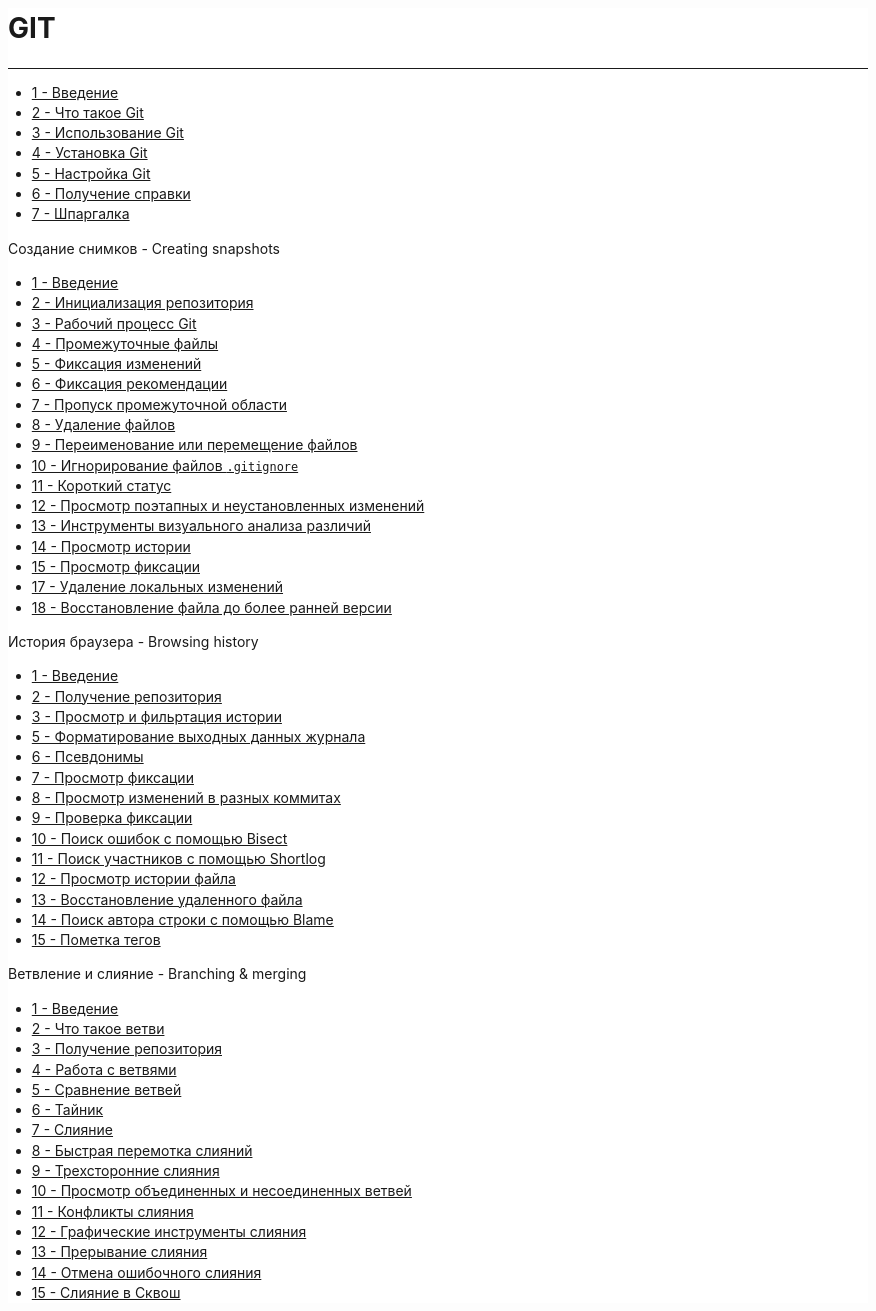 
# GIT

---

- [1 - Введение](#coutse_introduction)  
- [2 - Что такое Git](#what_is_git)  
- [3 - Использование Git](#using_git)  
- [4 - Установка Git](#installing_git)  
- [5 - Настройка Git](#configuring_git)  
- [6 - Получение справки](#getting_help)  
- [7 - Шпаргалка](#cheat_sheet)  

Создание снимков - Creating snapshots  
- [1 - Введение](#git_introduction)  
- [2 - Инициализация репозитория](#initializing_a_repository)  
- [3 - Рабочий процесс Git](#git_workflow)  
- [4 - Промежуточные файлы](#staging_files)  
- [5 - Фиксация изменений](#committing_changes)  
- [6 - Фиксация рекомендации](#committing_best_practices)  
- [7 - Пропуск промежуточной области](#skipping_the_staging_area)  
- [8 - Удаление файлов](#removing_files)  
- [9 - Переименование или перемещение файлов](#renaming_or_moving_files)  
- [10 - Игнорирование файлов `.gitignore`](#ignoring_files)  
- [11 - Короткий статус](#short_status)  
- [12 - Просмотр поэтапных и неустановленных изменений](#viewing_staged_and_unstaged_changes)  
- [13 - Инструменты визуального анализа различий](#visual_diff_tools)  
- [14 - Просмотр истории](#viewing_history)  
- [15 - Просмотр фиксации](#viewing_a_commit)  
- [17 - Удаление локальных изменений](#discarding_local_changes)  
- [18 - Восстановление файла до более ранней версии](#restoring_a_file_to_an_earlier_version)  

История браузера - Browsing history  
- [1 - Введение](#history_introduction)  
- [2 - Получение репозитория](#getting_a_repository)  
- [3 - Просмотр и фильртация истории](#viewing_the_history)
- [5 - Форматирование выходных данных журнала](#formatting_the_log_output)  
- [6 - Псевдонимы](#aliases)  
- [7 - Просмотр фиксации](#viewing_a_commit)  
- [8 - Просмотр изменений в разных коммитах](#viewing_the_changes_across_commits)  
- [9 - Проверка фиксации](#checking_out_a_commit)  
- [10 - Поиск ошибок с помощью Bisect](#finding_bugs_using_bisect)  
- [11 - Поиск участников с помощью Shortlog](#finding_contributors_using_shortlog)  
- [12 - Просмотр истории файла](#viewing_the_history_of_a_file)  
- [13 - Восстановление удаленного файла](#restoring_a_deleting_file)  
- [14 - Поиск автора строки с помощью Blame](#finding_the_author_of_line_using_blame)  
- [15 - Пометка тегов](#tagging)  

Ветвление и слияние - Branching & merging  
- [1 - Введение](#branching_introduction)  
- [2 - Что такое ветви](#what_are_branches)  
- [3 - Получение репозитория](#getting_a_repository)  
- [4 - Работа с ветвями](#working_with_branches)  
- [5 - Сравнение ветвей](#comparing_branches)  
- [6 - Тайник](#stashing)  
- [7 - Слияние](#merging)  
- [8 - Быстрая перемотка слияний](#fastorward_merges)  
- [9 - Трехсторонние слияния](#threeay_merges)  
- [10 - Просмотр объединенных и несоединенных ветвей](#viewing_merged_and_unmerged_branches)  
- [11 - Конфликты слияния](#merge_conflicts)  
- [12 - Графические инструменты слияния](#graphical_merge_tools)  
- [13 - Прерывание слияния](#aborting_a_merge)  
- [14 - Отмена ошибочного слияния](#undoing_a_faulty_merge)  
- [15 - Слияние в Сквош](#squash_merging)  